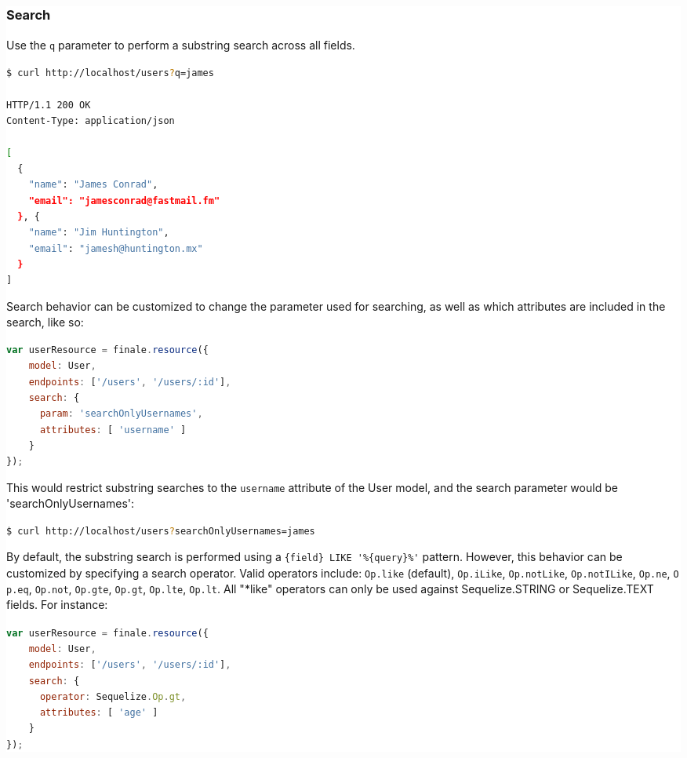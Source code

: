 ### Search

Use the `q` parameter to perform a substring search across all fields.

```bash
$ curl http://localhost/users?q=james

HTTP/1.1 200 OK
Content-Type: application/json

[
  {
    "name": "James Conrad",
    "email": "jamesconrad@fastmail.fm"
  }, {
    "name": "Jim Huntington",
    "email": "jamesh@huntington.mx"
  }
]
```

Search behavior can be customized to change the parameter used for searching, as well as which attributes are included in the search, like so:

```javascript
var userResource = finale.resource({
    model: User,
    endpoints: ['/users', '/users/:id'],
    search: {
      param: 'searchOnlyUsernames',
      attributes: [ 'username' ]
    }
});
```

This would restrict substring searches to the ```username``` attribute of the User model, and the search parameter would be 'searchOnlyUsernames':

```bash
$ curl http://localhost/users?searchOnlyUsernames=james
```

By default, the substring search is performed using a ```{field} LIKE '%{query}%'``` pattern. However, this behavior can be customized by specifying a search operator. Valid operators include: `Op.like` (default), `Op.iLike`, `Op.notLike`, `Op.notILike`, `Op.ne`, `Op.eq`, `Op.not`, `Op.gte`, `Op.gt`, `Op.lte`, `Op.lt`. All "\*like" operators can only be used against Sequelize.STRING or Sequelize.TEXT fields. For instance:

```javascript
var userResource = finale.resource({
    model: User,
    endpoints: ['/users', '/users/:id'],
    search: {
      operator: Sequelize.Op.gt,
      attributes: [ 'age' ]
    }
});
```
